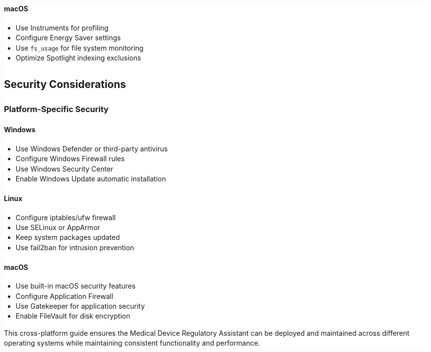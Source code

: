 #### macOS
- Use Instruments for profiling
- Configure Energy Saver settings
- Use `fs_usage` for file system monitoring
- Optimize Spotlight indexing exclusions

## Security Considerations

### Platform-Specific Security

#### Windows
- Use Windows Defender or third-party antivirus
- Configure Windows Firewall rules
- Use Windows Security Center
- Enable Windows Update automatic installation

#### Linux
- Configure iptables/ufw firewall
- Use SELinux or AppArmor
- Keep system packages updated
- Use fail2ban for intrusion prevention

#### macOS
- Use built-in macOS security features
- Configure Application Firewall
- Use Gatekeeper for application security
- Enable FileVault for disk encryption

This cross-platform guide ensures the Medical Device Regulatory Assistant can be deployed and maintained across different operating systems while maintaining consistent functionality and performance.